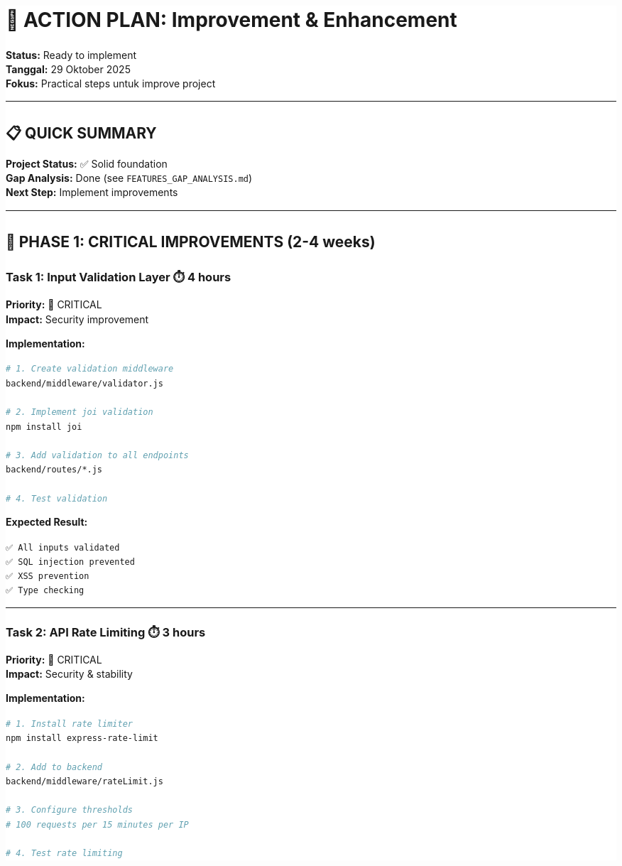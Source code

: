 # 🚀 ACTION PLAN: Improvement & Enhancement

**Status:** Ready to implement  
**Tanggal:** 29 Oktober 2025  
**Fokus:** Practical steps untuk improve project

---

## 📋 QUICK SUMMARY

**Project Status:** ✅ Solid foundation  
**Gap Analysis:** Done (see `FEATURES_GAP_ANALYSIS.md`)  
**Next Step:** Implement improvements

---

## 🎯 PHASE 1: CRITICAL IMPROVEMENTS (2-4 weeks)

### Task 1: Input Validation Layer ⏱️ 4 hours
**Priority:** 🔴 CRITICAL  
**Impact:** Security improvement

**Implementation:**
```bash
# 1. Create validation middleware
backend/middleware/validator.js

# 2. Implement joi validation
npm install joi

# 3. Add validation to all endpoints
backend/routes/*.js

# 4. Test validation
```

**Expected Result:**
```
✅ All inputs validated
✅ SQL injection prevented
✅ XSS prevention
✅ Type checking
```

---

### Task 2: API Rate Limiting ⏱️ 3 hours
**Priority:** 🔴 CRITICAL  
**Impact:** Security & stability

**Implementation:**
```bash
# 1. Install rate limiter
npm install express-rate-limit

# 2. Add to backend
backend/middleware/rateLimit.js

# 3. Configure thresholds
# 100 requests per 15 minutes per IP

# 4. Test rate limiting
```
